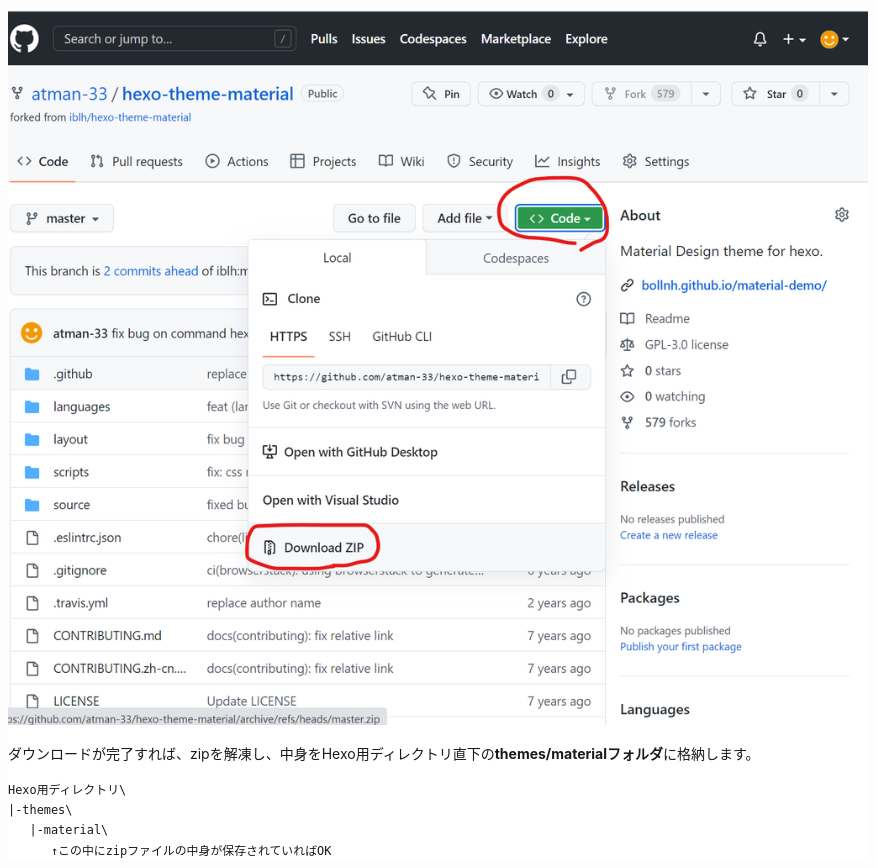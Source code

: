 ![image](2.png)

ダウンロードが完了すれば、zipを解凍し、中身をHexo用ディレクトリ直下の**themes/materialフォルダ**に格納します。

```text
Hexo用ディレクトリ\
|-themes\
   |-material\
      ↑この中にzipファイルの中身が保存されていればOK

```
